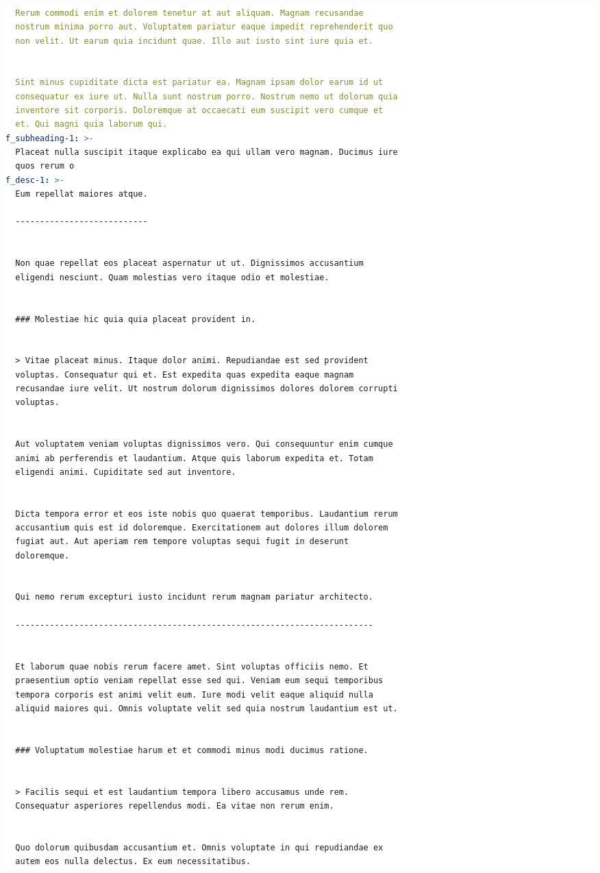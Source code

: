 ```yaml
  Rerum commodi enim et dolorem tenetur at aut aliquam. Magnam recusandae
  nostrum minima porro aut. Voluptatem pariatur eaque impedit reprehenderit quo
  non velit. Ut earum quia incidunt quae. Illo aut iusto sint iure quia et.


  Sint minus cupiditate dicta est pariatur ea. Magnam ipsam dolor earum id ut
  consequatur ex iure ut. Nulla sunt nostrum porro. Nostrum nemo ut dolorum quia
  inventore sit corporis. Doloremque at occaecati eum suscipit vero cumque et
  et. Qui magni quia laborum qui.
f_subheading-1: >-
  Placeat nulla suscipit itaque explicabo ea qui ullam vero magnam. Ducimus iure
  quos rerum o
f_desc-1: >-
  Eum repellat maiores atque.

  ---------------------------


  Non quae repellat eos placeat aspernatur ut ut. Dignissimos accusantium
  eligendi nesciunt. Quam molestias vero itaque odio et molestiae.


  ### Molestiae hic quia quia placeat provident in.


  > Vitae placeat minus. Itaque dolor animi. Repudiandae est sed provident
  voluptas. Consequatur qui et. Est expedita quas expedita eaque magnam
  recusandae iure velit. Ut nostrum dolorum dignissimos dolores dolorem corrupti
  voluptas.


  Aut voluptatem veniam voluptas dignissimos vero. Qui consequuntur enim cumque
  animi ab perferendis et laudantium. Atque quis laborum expedita et. Totam
  eligendi animi. Cupiditate sed aut inventore.


  Dicta tempora error et eos iste nobis quo quaerat temporibus. Laudantium rerum
  accusantium quis est id doloremque. Exercitationem aut dolores illum dolorem
  fugiat aut. Aut aperiam rem tempore voluptas sequi fugit in deserunt
  doloremque.


  Qui nemo rerum excepturi iusto incidunt rerum magnam pariatur architecto.

  -------------------------------------------------------------------------


  Et laborum quae nobis rerum facere amet. Sint voluptas officiis nemo. Et
  praesentium optio veniam repellat esse sed qui. Veniam eum sequi temporibus
  tempora corporis est animi velit eum. Iure modi velit eaque aliquid nulla
  aliquid maiores qui. Omnis voluptate velit sed quia nostrum laudantium est ut.


  ### Voluptatum molestiae harum et et commodi minus modi ducimus ratione.


  > Facilis sequi et est laudantium tempora libero accusamus unde rem.
  Consequatur asperiores repellendus modi. Ea vitae non rerum enim.


  Quo dolorum quibusdam accusantium et. Omnis voluptate in qui repudiandae ex
  autem eos nulla delectus. Ex eum necessitatibus.

```